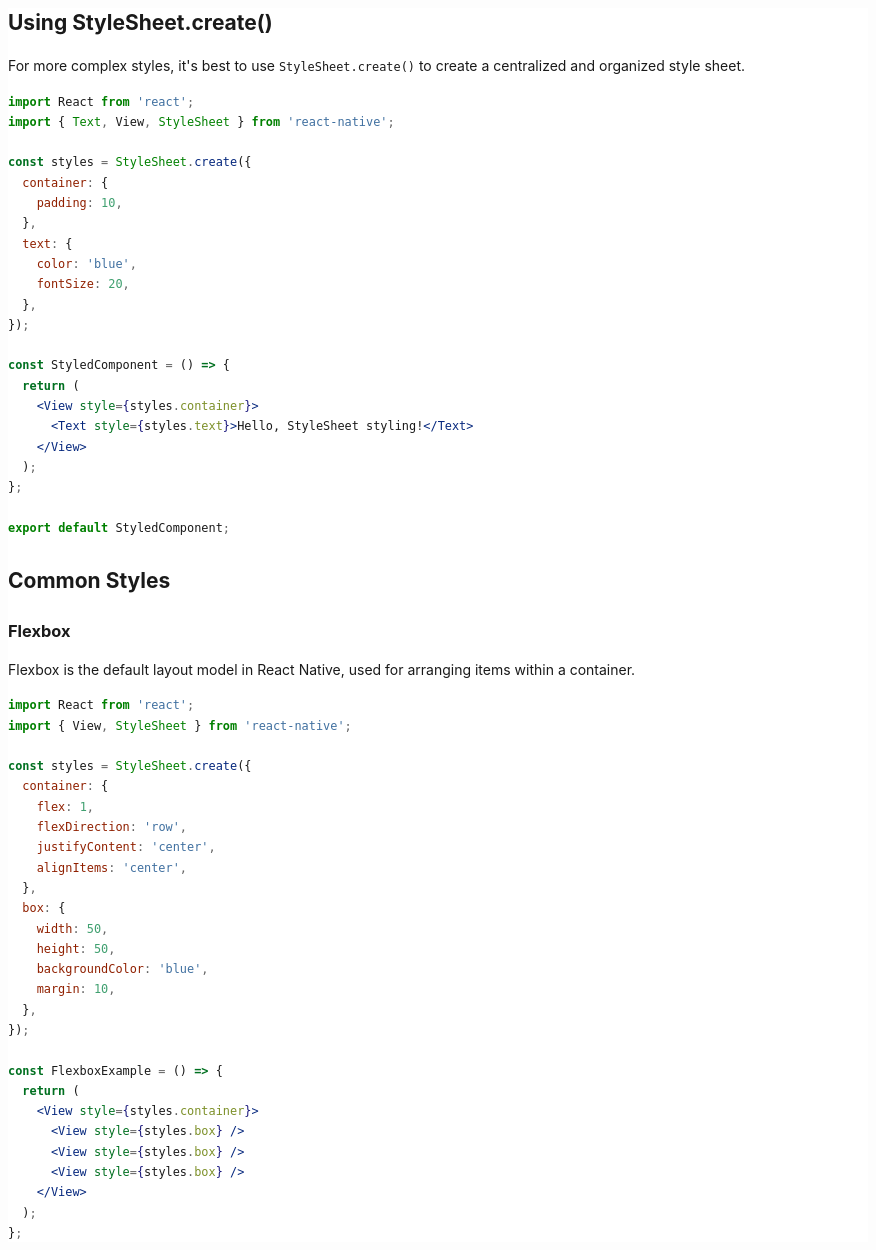 ## Using StyleSheet.create()

For more complex styles, it's best to use `StyleSheet.create()` to create a centralized and organized style sheet.

```jsx
import React from 'react';
import { Text, View, StyleSheet } from 'react-native';

const styles = StyleSheet.create({
  container: {
    padding: 10,
  },
  text: {
    color: 'blue',
    fontSize: 20,
  },
});

const StyledComponent = () => {
  return (
    <View style={styles.container}>
      <Text style={styles.text}>Hello, StyleSheet styling!</Text>
    </View>
  );
};

export default StyledComponent;
```

## Common Styles

### Flexbox

Flexbox is the default layout model in React Native, used for arranging items within a container.

```jsx
import React from 'react';
import { View, StyleSheet } from 'react-native';

const styles = StyleSheet.create({
  container: {
    flex: 1,
    flexDirection: 'row',
    justifyContent: 'center',
    alignItems: 'center',
  },
  box: {
    width: 50,
    height: 50,
    backgroundColor: 'blue',
    margin: 10,
  },
});

const FlexboxExample = () => {
  return (
    <View style={styles.container}>
      <View style={styles.box} />
      <View style={styles.box} />
      <View style={styles.box} />
    </View>
  );
};
```